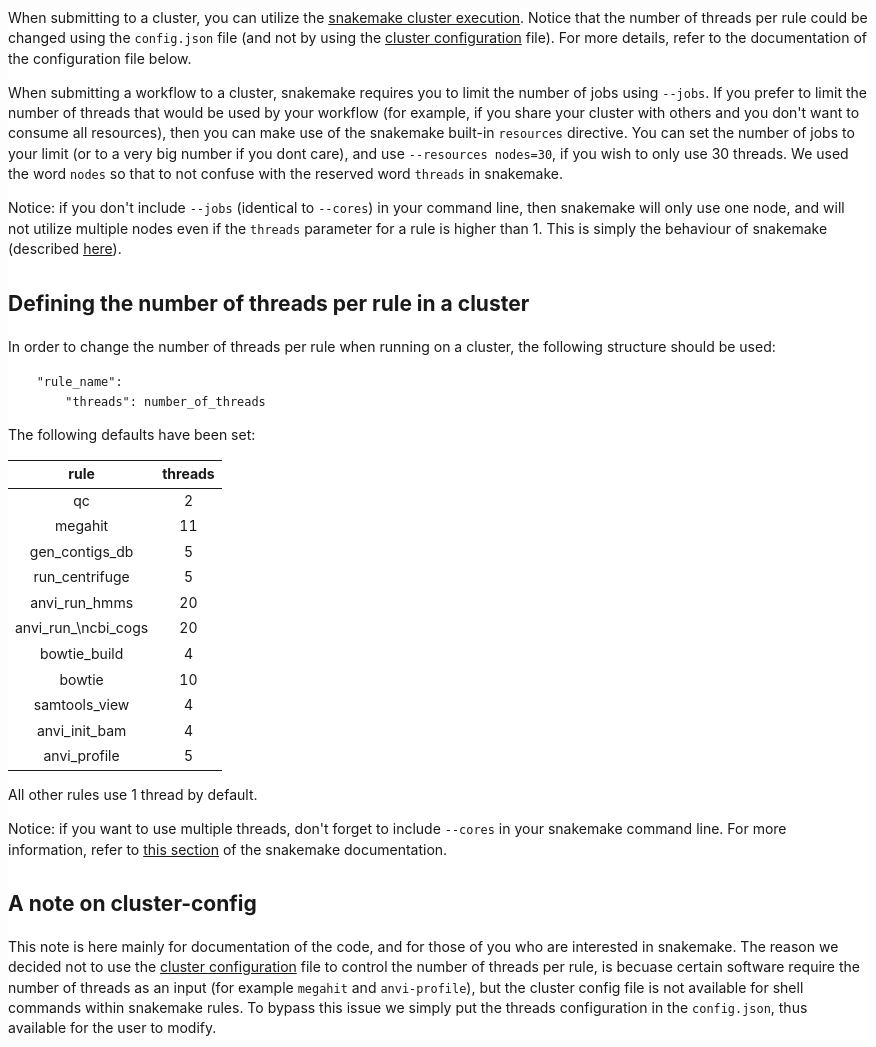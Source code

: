 When submitting to a cluster, you can utilize the [snakemake cluster execution](http://snakemake.readthedocs.io/en/stable/executable.html#cluster-execution). Notice that the number of threads per rule could be changed using the `config.json` file (and not by using the [cluster configuration](http://snakemake.readthedocs.io/en/stable/executable.html#cluster-execution) file). For more details, refer to the documentation of the configuration file below.

When submitting a workflow to a cluster, snakemake requires you to limit the number of jobs using `--jobs`. If you prefer to limit the number of threads that would be used by your workflow (for example, if you share your cluster with others and you don't want to consume all resources), then you can make use of the snakemake built-in `resources` directive. You can set the number of jobs to your limit (or to a very big number if you dont care), and use `--resources nodes=30`, if you wish to only use 30 threads. We used the word `nodes` so that to not confuse with the reserved word `threads` in snakemake.

Notice: if you don't include `--jobs` (identical to `--cores`) in your command line, then snakemake will only use one node, and will not utilize multiple nodes even if the `threads` parameter for a rule is higher than 1. This is simply the behaviour of snakemake (described [here](http://snakemake.readthedocs.io/en/stable/snakefiles/rules.html#threads)).

## Defining the number of threads per rule in a cluster

In order to change the number of threads per rule when running on a cluster, the following structure should be used: 

```
	"rule_name":
		"threads": number_of_threads
```

The following defaults have been set:

**rule**|**threads**
:-----:|:-----:
qc|2
megahit|11
gen\_contigs\_db|5
run\_centrifuge|5
anvi\_run\_hmms|20
anvi\_run_\ncbi\_cogs|20
bowtie\_build|4
bowtie|10
samtools\_view|4
anvi\_init\_bam|4
anvi\_profile|5

All other rules use 1 thread by default.

Notice: if you want to use multiple threads, don't forget to include `--cores` in your snakemake command line. For more information, refer to [this section](http://snakemake.readthedocs.io/en/stable/snakefiles/rules.html#threads) of the snakemake documentation.

## A note on cluster-config

This note is here mainly for documentation of the code, and for those of you who are interested in snakemake. The reason we decided not to use the [cluster configuration](http://snakemake.readthedocs.io/en/stable/executable.html#cluster-execution) file to control the number of threads per rule, is becuase certain software require the number of threads as an input (for example `megahit` and `anvi-profile`), but the cluster config file is not available for shell commands within snakemake rules. To bypass this issue we simply put the threads configuration in the `config.json`, thus available for the user to modify.
